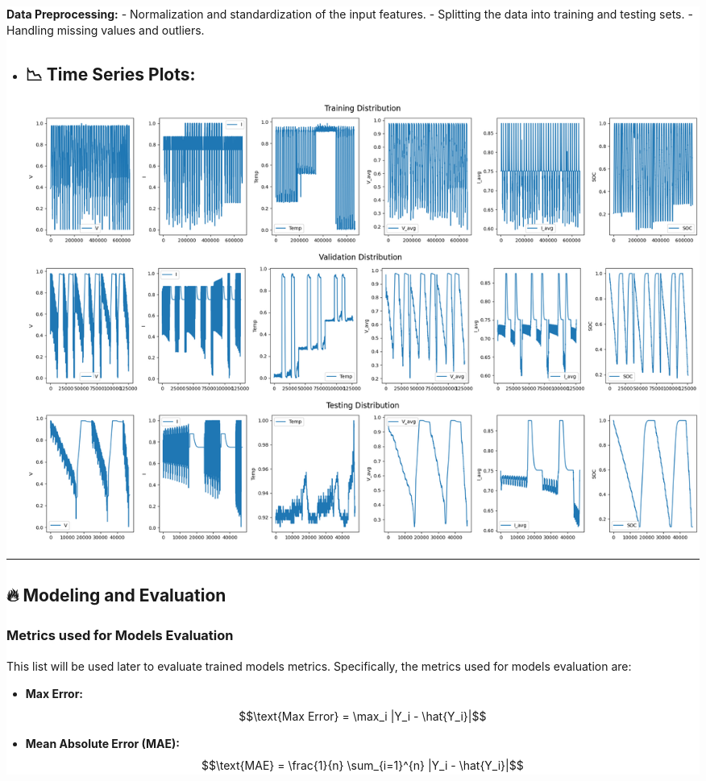 **Data Preprocessing:**
    - Normalization and standardization of the input features.
    - Splitting the data into training and testing sets.
    - Handling missing values and outliers.

- ## **📉 Time Series Plots:**
   ![alt text](<images/time series_training.png>)
   ![alt text](<images/time series_validation.png>)
   ![alt text](<images/time series_testing.png>)


---

## 🔥 **Modeling and Evaluation**
### Metrics used for Models Evaluation

This list will be used later to evaluate trained models metrics. Specifically, the metrics used for models evaluation are:

- **Max Error:**  
$$\text{Max Error} = \max_i |Y_i - \hat{Y_i}|$$

- **Mean Absolute Error (MAE):**  
$$\text{MAE} = \frac{1}{n} \sum_{i=1}^{n} |Y_i - \hat{Y_i}|$$
